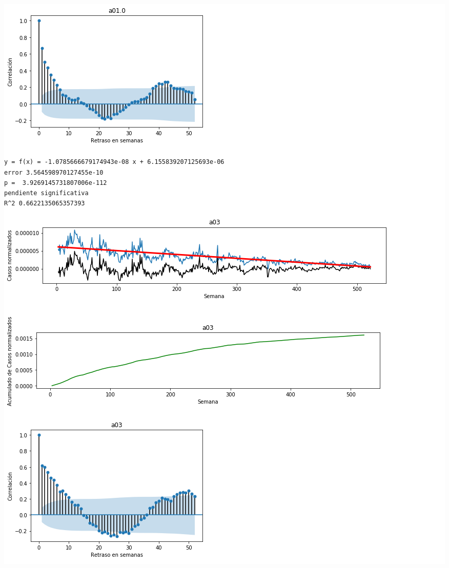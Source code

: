 ![png](output_5_11.png)


    y = f(x) = -1.0785666679174943e-08 x + 6.155839207125693e-06
    error 3.564598970127455e-10
    p =  3.9269145731807006e-112
    pendiente significativa
    R^2 0.6622135065357393
    


![png](output_5_13.png)



![png](output_5_14.png)



![png](output_5_15.png)
